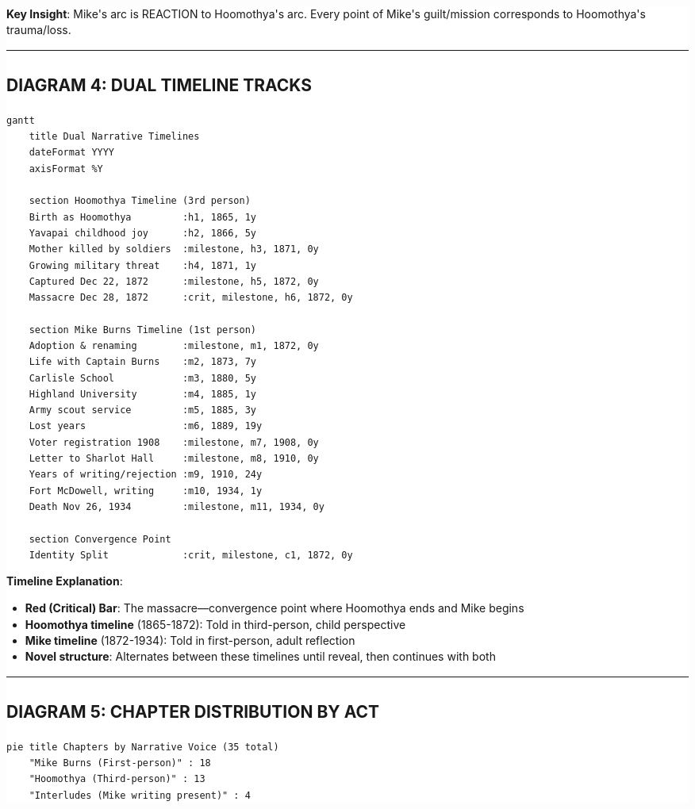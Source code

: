 **Key Insight**: Mike's arc is REACTION to Hoomothya's arc. Every point of Mike's guilt/mission corresponds to Hoomothya's trauma/loss.

---

## DIAGRAM 4: DUAL TIMELINE TRACKS

```mermaid
gantt
    title Dual Narrative Timelines
    dateFormat YYYY
    axisFormat %Y

    section Hoomothya Timeline (3rd person)
    Birth as Hoomothya         :h1, 1865, 1y
    Yavapai childhood joy      :h2, 1866, 5y
    Mother killed by soldiers  :milestone, h3, 1871, 0y
    Growing military threat    :h4, 1871, 1y
    Captured Dec 22, 1872      :milestone, h5, 1872, 0y
    Massacre Dec 28, 1872      :crit, milestone, h6, 1872, 0y

    section Mike Burns Timeline (1st person)
    Adoption & renaming        :milestone, m1, 1872, 0y
    Life with Captain Burns    :m2, 1873, 7y
    Carlisle School            :m3, 1880, 5y
    Highland University        :m4, 1885, 1y
    Army scout service         :m5, 1885, 3y
    Lost years                 :m6, 1889, 19y
    Voter registration 1908    :milestone, m7, 1908, 0y
    Letter to Sharlot Hall     :milestone, m8, 1910, 0y
    Years of writing/rejection :m9, 1910, 24y
    Fort McDowell, writing     :m10, 1934, 1y
    Death Nov 26, 1934         :milestone, m11, 1934, 0y

    section Convergence Point
    Identity Split             :crit, milestone, c1, 1872, 0y
```

**Timeline Explanation**:
- **Red (Critical) Bar**: The massacre—convergence point where Hoomothya ends and Mike begins
- **Hoomothya timeline** (1865-1872): Told in third-person, child perspective
- **Mike timeline** (1872-1934): Told in first-person, adult reflection
- **Novel structure**: Alternates between these timelines until reveal, then continues with both

---

## DIAGRAM 5: CHAPTER DISTRIBUTION BY ACT

```mermaid
pie title Chapters by Narrative Voice (35 total)
    "Mike Burns (First-person)" : 18
    "Hoomothya (Third-person)" : 13
    "Interludes (Mike writing present)" : 4
```
